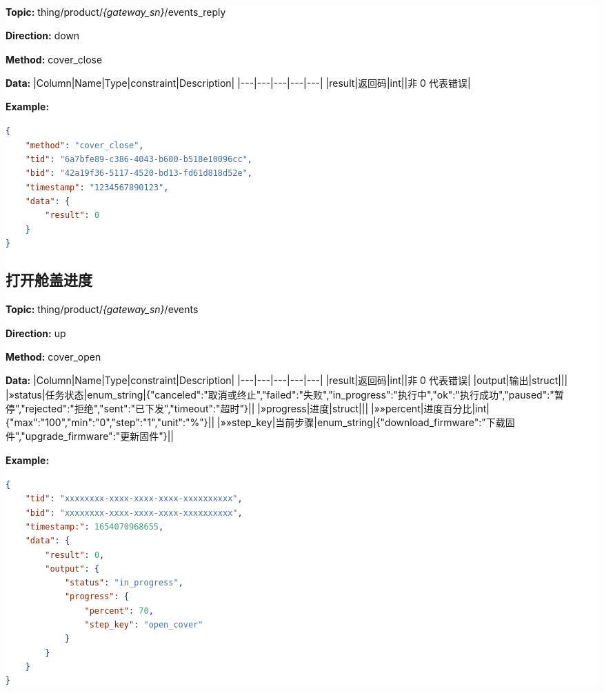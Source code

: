 

**Topic:** thing/product/*{gateway_sn}*/events_reply

**Direction:** down

**Method:** cover_close

**Data:**
|Column|Name|Type|constraint|Description|
|---|---|---|---|---|
|result|返回码|int||非 0 代表错误|

**Example:**
```json
{
	"method": "cover_close",
	"tid": "6a7bfe89-c386-4043-b600-b518e10096cc",
	"bid": "42a19f36-5117-4520-bd13-fd61d818d52e",
	"timestamp": "1234567890123",
	"data": {
		"result": 0
	}
}
```


## 打开舱盖进度
**Topic:** thing/product/*{gateway_sn}*/events

**Direction:** up

**Method:** cover_open

**Data:** 
|Column|Name|Type|constraint|Description|
|---|---|---|---|---|
|result|返回码|int||非 0 代表错误|
|output|输出|struct||| 
|»status|任务状态|enum_string|{&#34;canceled&#34;:&#34;取消或终止&#34;,&#34;failed&#34;:&#34;失败&#34;,&#34;in_progress&#34;:&#34;执行中&#34;,&#34;ok&#34;:&#34;执行成功&#34;,&#34;paused&#34;:&#34;暂停&#34;,&#34;rejected&#34;:&#34;拒绝&#34;,&#34;sent&#34;:&#34;已下发&#34;,&#34;timeout&#34;:&#34;超时&#34;}|| 
|»progress|进度|struct|||
|»»percent|进度百分比|int|{&#34;max&#34;:&#34;100&#34;,&#34;min&#34;:&#34;0&#34;,&#34;step&#34;:&#34;1&#34;,&#34;unit&#34;:&#34;%&#34;}||
|»»step_key|当前步骤|enum_string|{&#34;download_firmware&#34;:&#34;下载固件&#34;,&#34;upgrade_firmware&#34;:&#34;更新固件&#34;}||

 

**Example:**
```json
{
	"tid": "xxxxxxxx-xxxx-xxxx-xxxx-xxxxxxxxxx",
	"bid": "xxxxxxxx-xxxx-xxxx-xxxx-xxxxxxxxxx",
	"timestamp:": 1654070968655,
	"data": {
		"result": 0,
		"output": {
			"status": "in_progress",
			"progress": {
				"percent": 70,
				"step_key": "open_cover"
			}
		}
	}
}
```
